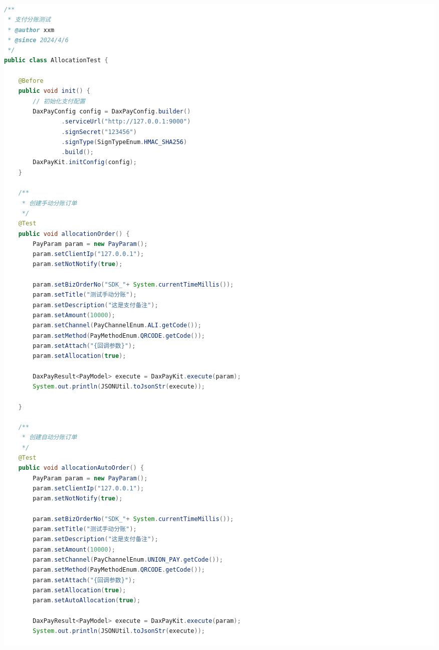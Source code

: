 ```java
/**
 * 支付分账测试
 * @author xxm
 * @since 2024/4/6
 */
public class AllocationTest {

    @Before
    public void init() {
        // 初始化支付配置
        DaxPayConfig config = DaxPayConfig.builder()
                .serviceUrl("http://127.0.0.1:9000")
                .signSecret("123456")
                .signType(SignTypeEnum.HMAC_SHA256)
                .build();
        DaxPayKit.initConfig(config);
    }

    /**
     * 创建手动分账订单
     */
    @Test
    public void allocationOrder() {
        PayParam param = new PayParam();
        param.setClientIp("127.0.0.1");
        param.setNotNotify(true);

        param.setBizOrderNo("SDK_"+ System.currentTimeMillis());
        param.setTitle("测试手动分账");
        param.setDescription("这是支付备注");
        param.setAmount(10000);
        param.setChannel(PayChannelEnum.ALI.getCode());
        param.setMethod(PayMethodEnum.QRCODE.getCode());
        param.setAttach("{回调参数}");
        param.setAllocation(true);

        DaxPayResult<PayModel> execute = DaxPayKit.execute(param);
        System.out.println(JSONUtil.toJsonStr(execute));
        
    }

    /**
     * 创建自动分账订单
     */
    @Test
    public void allocationAutoOrder() {
        PayParam param = new PayParam();
        param.setClientIp("127.0.0.1");
        param.setNotNotify(true);

        param.setBizOrderNo("SDK_"+ System.currentTimeMillis());
        param.setTitle("测试手动分账");
        param.setDescription("这是支付备注");
        param.setAmount(10000);
        param.setChannel(PayChannelEnum.UNION_PAY.getCode());
        param.setMethod(PayMethodEnum.QRCODE.getCode());
        param.setAttach("{回调参数}");
        param.setAllocation(true);
        param.setAutoAllocation(true);

        DaxPayResult<PayModel> execute = DaxPayKit.execute(param);
        System.out.println(JSONUtil.toJsonStr(execute));
        
```